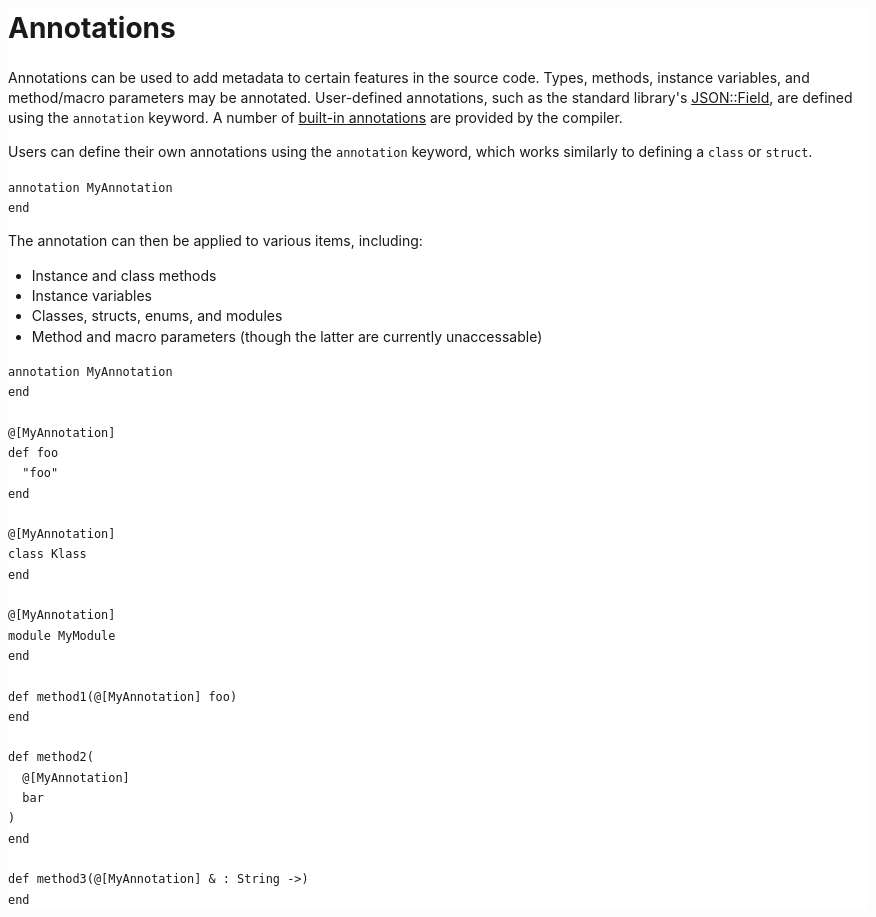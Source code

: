 # Annotations

Annotations can be used to add metadata to certain features in the source code. Types, methods, instance variables, and method/macro parameters may be annotated.  User-defined annotations, such as the standard library's [JSON::Field](https://crystal-lang.org/api/JSON/Field.html), are defined using the `annotation` keyword.  A number of [built-in annotations](built_in_annotations.md) are provided by the compiler.

Users can define their own annotations using the `annotation` keyword, which works similarly to defining a `class` or `struct`.

```crystal
annotation MyAnnotation
end
```

The annotation can then be applied to various items, including:

* Instance and class methods
* Instance variables
* Classes, structs, enums, and modules
* Method and macro parameters (though the latter are currently unaccessable)

```crystal
annotation MyAnnotation
end

@[MyAnnotation]
def foo
  "foo"
end

@[MyAnnotation]
class Klass
end

@[MyAnnotation]
module MyModule
end

def method1(@[MyAnnotation] foo)
end

def method2(
  @[MyAnnotation]
  bar
)
end

def method3(@[MyAnnotation] & : String ->)
end
```
